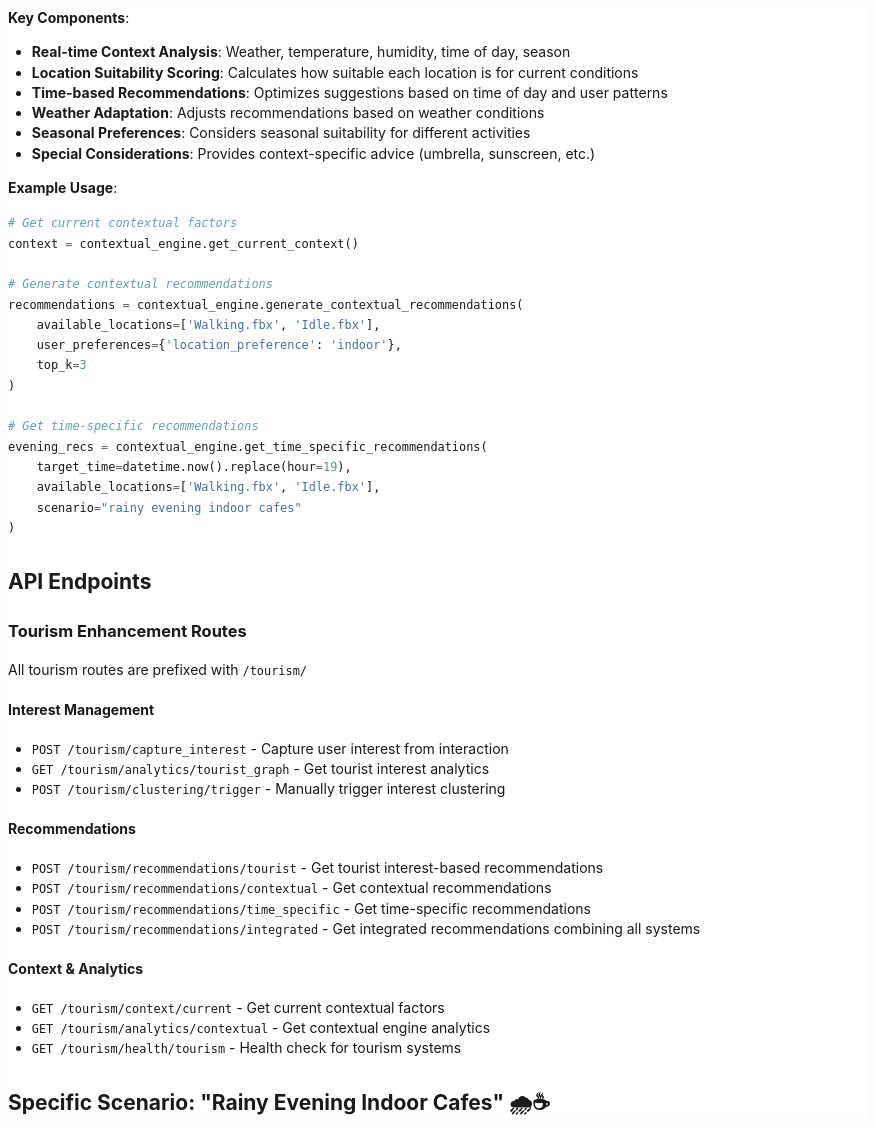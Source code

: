 **Key Components**:
- **Real-time Context Analysis**: Weather, temperature, humidity, time of day, season
- **Location Suitability Scoring**: Calculates how suitable each location is for current conditions
- **Time-based Recommendations**: Optimizes suggestions based on time of day and user patterns
- **Weather Adaptation**: Adjusts recommendations based on weather conditions
- **Seasonal Preferences**: Considers seasonal suitability for different activities
- **Special Considerations**: Provides context-specific advice (umbrella, sunscreen, etc.)

**Example Usage**:
```python
# Get current contextual factors
context = contextual_engine.get_current_context()

# Generate contextual recommendations
recommendations = contextual_engine.generate_contextual_recommendations(
    available_locations=['Walking.fbx', 'Idle.fbx'],
    user_preferences={'location_preference': 'indoor'},
    top_k=3
)

# Get time-specific recommendations
evening_recs = contextual_engine.get_time_specific_recommendations(
    target_time=datetime.now().replace(hour=19),
    available_locations=['Walking.fbx', 'Idle.fbx'],
    scenario="rainy evening indoor cafes"
)
```

## API Endpoints

### Tourism Enhancement Routes

All tourism routes are prefixed with `/tourism/`

#### Interest Management
- `POST /tourism/capture_interest` - Capture user interest from interaction
- `GET /tourism/analytics/tourist_graph` - Get tourist interest analytics
- `POST /tourism/clustering/trigger` - Manually trigger interest clustering

#### Recommendations
- `POST /tourism/recommendations/tourist` - Get tourist interest-based recommendations
- `POST /tourism/recommendations/contextual` - Get contextual recommendations
- `POST /tourism/recommendations/time_specific` - Get time-specific recommendations
- `POST /tourism/recommendations/integrated` - Get integrated recommendations combining all systems

#### Context & Analytics
- `GET /tourism/context/current` - Get current contextual factors
- `GET /tourism/analytics/contextual` - Get contextual engine analytics
- `GET /tourism/health/tourism` - Health check for tourism systems

## Specific Scenario: "Rainy Evening Indoor Cafes" 🌧️☕
